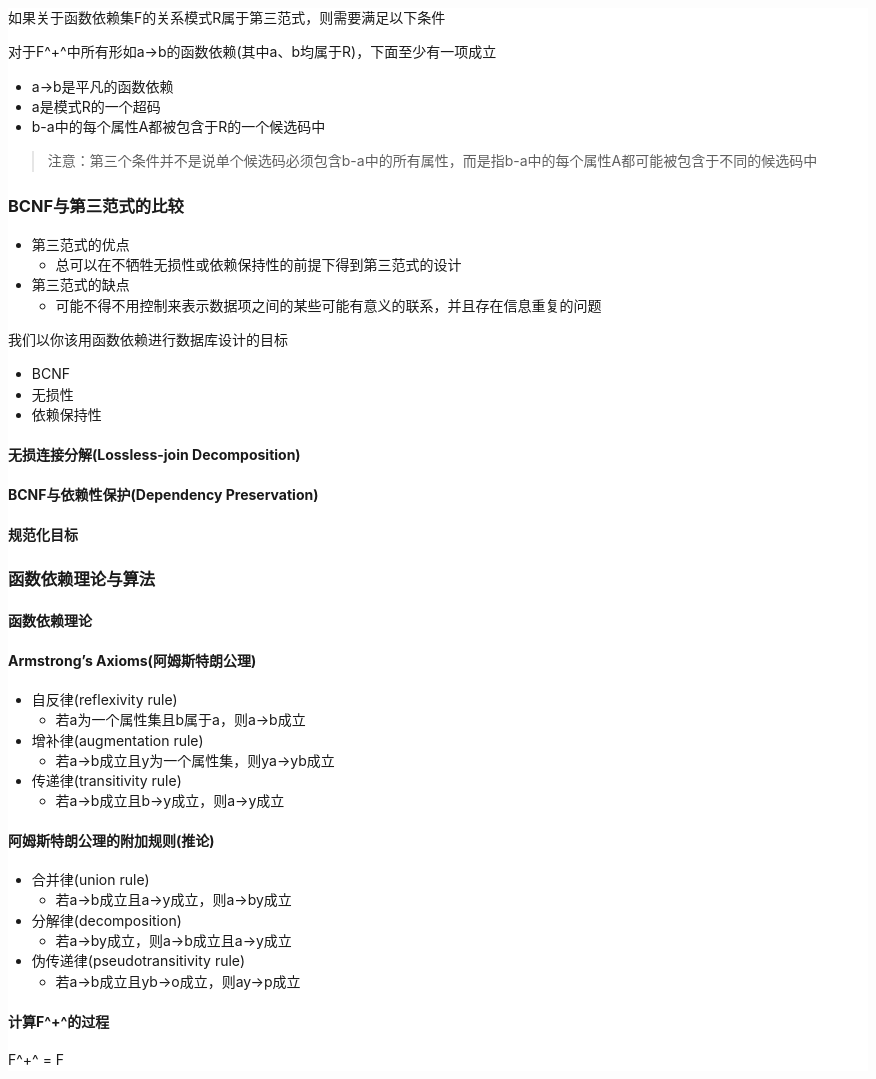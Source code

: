 如果关于函数依赖集F的关系模式R属于第三范式，则需要满足以下条件

对于F^+^中所有形如a->b的函数依赖(其中a、b均属于R)，下面至少有一项成立

- a->b是平凡的函数依赖
- a是模式R的一个超码
- b-a中的每个属性A都被包含于R的一个候选码中

> 注意：第三个条件并不是说单个候选码必须包含b-a中的所有属性，而是指b-a中的每个属性A都可能被包含于不同的候选码中

### BCNF与第三范式的比较

- 第三范式的优点
  - 总可以在不牺牲无损性或依赖保持性的前提下得到第三范式的设计
- 第三范式的缺点
  - 可能不得不用控制来表示数据项之间的某些可能有意义的联系，并且存在信息重复的问题

我们以你该用函数依赖进行数据库设计的目标

- BCNF
- 无损性
- 依赖保持性

#### 无损连接分解(Lossless-join Decomposition)

#### BCNF与依赖性保护(Dependency Preservation)



#### 规范化目标

### 函数依赖理论与算法

#### 函数依赖理论

#### Armstrong’s Axioms(阿姆斯特朗公理)

- 自反律(reflexivity rule)
  - 若a为一个属性集且b属于a，则a->b成立
- 增补律(augmentation rule)
  - 若a->b成立且y为一个属性集，则ya->yb成立
- 传递律(transitivity rule)
  - 若a->b成立且b->y成立，则a->y成立

#### 阿姆斯特朗公理的附加规则(推论)

- 合并律(union rule)
  - 若a->b成立且a->y成立，则a->by成立
- 分解律(decomposition)
  - 若a->by成立，则a->b成立且a->y成立
- 伪传递律(pseudotransitivity rule)
  - 若a->b成立且yb->o成立，则ay->p成立

#### 计算F^+^的过程

F^+^ = F
